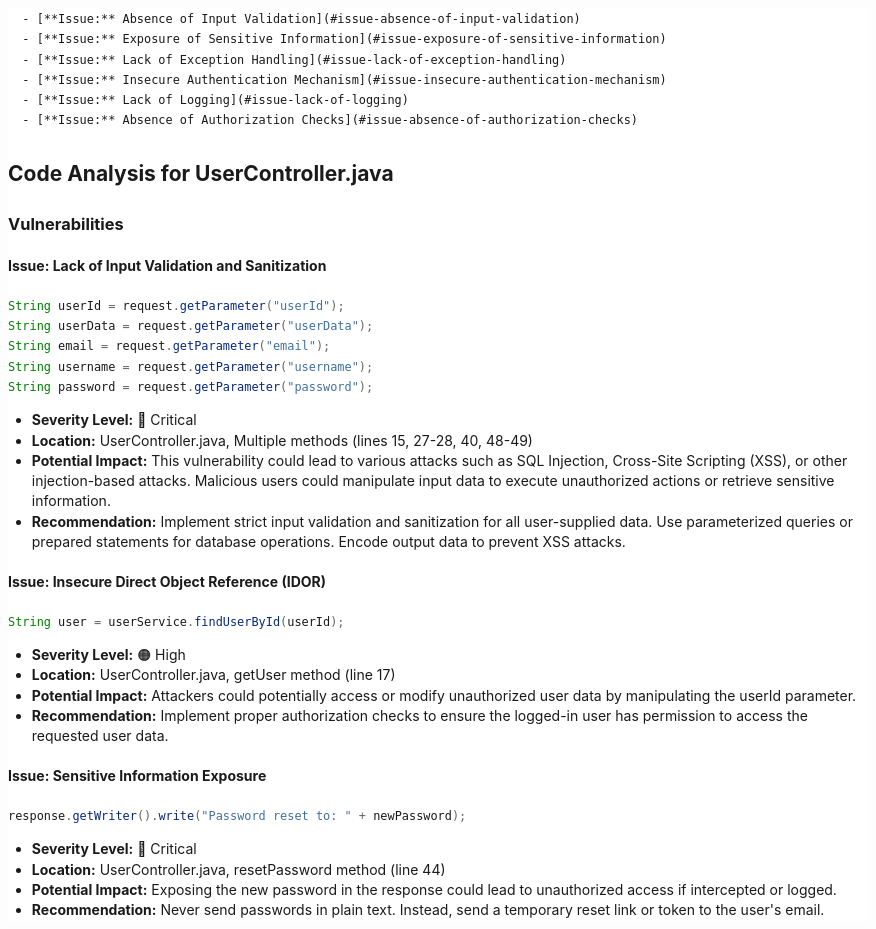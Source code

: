       - [**Issue:** Absence of Input Validation](#issue-absence-of-input-validation)
      - [**Issue:** Exposure of Sensitive Information](#issue-exposure-of-sensitive-information)
      - [**Issue:** Lack of Exception Handling](#issue-lack-of-exception-handling)
      - [**Issue:** Insecure Authentication Mechanism](#issue-insecure-authentication-mechanism)
      - [**Issue:** Lack of Logging](#issue-lack-of-logging)
      - [**Issue:** Absence of Authorization Checks](#issue-absence-of-authorization-checks)

## Code Analysis for UserController.java

### Vulnerabilities

#### **Issue:** Lack of Input Validation and Sanitization

```java
String userId = request.getParameter("userId");
String userData = request.getParameter("userData");
String email = request.getParameter("email");
String username = request.getParameter("username");
String password = request.getParameter("password");
```

- **Severity Level:** 🔴 Critical
- **Location:** UserController.java, Multiple methods (lines 15, 27-28, 40, 48-49)
- **Potential Impact:** This vulnerability could lead to various attacks such as SQL Injection, Cross-Site Scripting (XSS), or other injection-based attacks. Malicious users could manipulate input data to execute unauthorized actions or retrieve sensitive information.
- **Recommendation:** Implement strict input validation and sanitization for all user-supplied data. Use parameterized queries or prepared statements for database operations. Encode output data to prevent XSS attacks.

#### **Issue:** Insecure Direct Object Reference (IDOR)

```java
String user = userService.findUserById(userId);
```

- **Severity Level:** 🟠 High
- **Location:** UserController.java, getUser method (line 17)
- **Potential Impact:** Attackers could potentially access or modify unauthorized user data by manipulating the userId parameter.
- **Recommendation:** Implement proper authorization checks to ensure the logged-in user has permission to access the requested user data.

#### **Issue:** Sensitive Information Exposure

```java
response.getWriter().write("Password reset to: " + newPassword);
```

- **Severity Level:** 🔴 Critical
- **Location:** UserController.java, resetPassword method (line 44)
- **Potential Impact:** Exposing the new password in the response could lead to unauthorized access if intercepted or logged.
- **Recommendation:** Never send passwords in plain text. Instead, send a temporary reset link or token to the user's email.
